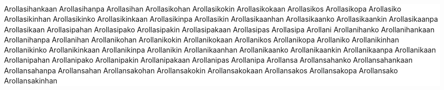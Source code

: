 Arollasihankaan
Arollasihanpa
Arollasihan
Arollasikohan
Arollasikokin
Arollasikokaan
Arollasikos
Arollasikopa
Arollasiko
Arollasikinhan
Arollasikinko
Arollasikinkaan
Arollasikinpa
Arollasikin
Arollasikaanhan
Arollasikaanko
Arollasikaankin
Arollasikaanpa
Arollasikaan
Arollasipahan
Arollasipako
Arollasipakin
Arollasipakaan
Arollasipas
Arollasipa
Arollani
Arollanihanko
Arollanihankaan
Arollanihanpa
Arollanihan
Arollanikohan
Arollanikokin
Arollanikokaan
Arollanikos
Arollanikopa
Arollaniko
Arollanikinhan
Arollanikinko
Arollanikinkaan
Arollanikinpa
Arollanikin
Arollanikaanhan
Arollanikaanko
Arollanikaankin
Arollanikaanpa
Arollanikaan
Arollanipahan
Arollanipako
Arollanipakin
Arollanipakaan
Arollanipas
Arollanipa
Arollansa
Arollansahanko
Arollansahankaan
Arollansahanpa
Arollansahan
Arollansakohan
Arollansakokin
Arollansakokaan
Arollansakos
Arollansakopa
Arollansako
Arollansakinhan